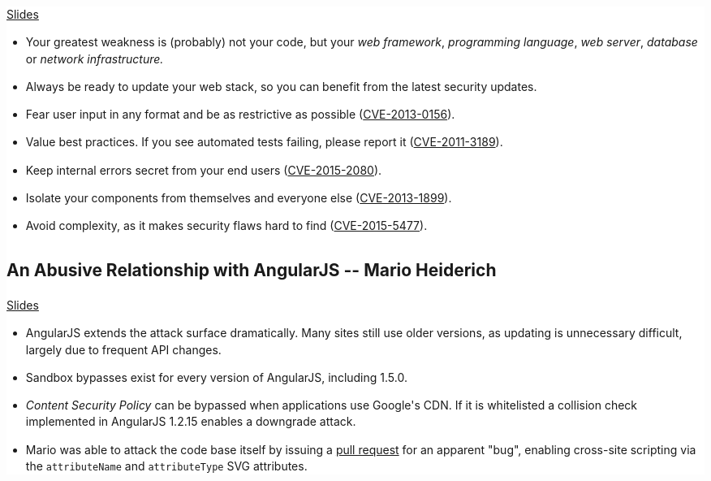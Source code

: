 [Slides](http://pimterry.github.io/Your-Web-Stack-Would-Betray-You-In-An-Instant)

* Your greatest weakness is (probably) not your code, but your _web framework_, _programming language_, _web server_, _database_ or _network infrastructure._

* Always be ready to update your web stack, so you can benefit from the latest security updates.

* Fear user input in any format and be as restrictive as possible ([CVE-2013-0156](https://cve.mitre.org/cgi-bin/cvename.cgi?name=CVE-2013-0156)).

* Value best practices. If you see automated tests failing, please report it ([CVE-2011-3189](https://cve.mitre.org/cgi-bin/cvename.cgi?name=CVE-2011-3189)).

* Keep internal errors secret from your end users ([CVE-2015-2080](https://cve.mitre.org/cgi-bin/cvename.cgi?name=CVE-2015-2080)).

* Isolate your components from themselves and everyone else ([CVE-2013-1899](https://cve.mitre.org/cgi-bin/cvename.cgi?name=CVE-2013-1899)).

* Avoid complexity, as it makes security flaws hard to find ([CVE-2015-5477](https://cve.mitre.org/cgi-bin/cvename.cgi?name=CVE-2015-5477)).



## An Abusive Relationship with AngularJS -- Mario Heiderich

[Slides](http://de.slideshare.net/x00mario/an-abusive-relationship-with-angularjs)

* AngularJS extends the attack surface dramatically. Many sites still use older versions, as updating is unnecessary difficult, largely due to frequent API changes.

* Sandbox bypasses exist for every version of AngularJS, including 1.5.0.

* _Content Security Policy_ can be bypassed when applications use Google's CDN. If it is whitelisted a collision check implemented in AngularJS 1.2.15 enables a downgrade attack.

* Mario was able to attack the code base itself by issuing a [pull request](https://github.com/angular/angular.js/issues/10779) for an apparent "bug", enabling cross-site scripting via the `attributeName` and `attributeType` SVG attributes.
